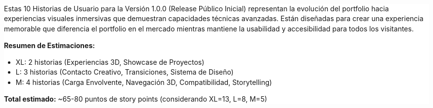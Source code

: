 
Estas 10 Historias de Usuario para la Versión 1.0.0 (Release Público Inicial) representan la evolución del portfolio hacia experiencias visuales inmersivas que demuestran capacidades técnicas avanzadas. Están diseñadas para crear una experiencia memorable que diferencia el portfolio en el mercado mientras mantiene la usabilidad y accesibilidad para todos los visitantes.

**Resumen de Estimaciones:**
- XL: 2 historias (Experiencias 3D, Showcase de Proyectos)
- L: 3 historias (Contacto Creativo, Transiciones, Sistema de Diseño)
- M: 4 historias (Carga Envolvente, Navegación 3D, Compatibilidad, Storytelling)

**Total estimado:** ~65-80 puntos de story points (considerando XL=13, L=8, M=5) 